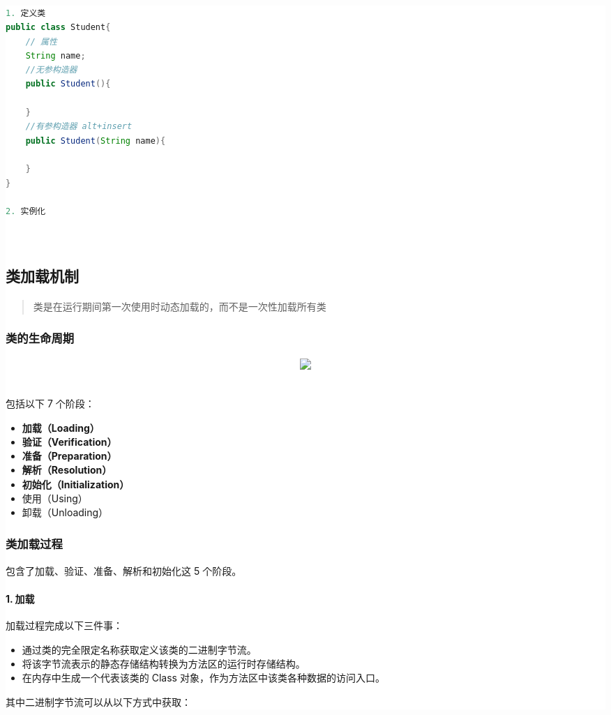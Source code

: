 ```java
1. 定义类
public class Student{
    // 属性
    String name;
    //无参构造器
    public Student(){
        
    }
    //有参构造器 alt+insert
    public Student(String name){
        
    }
}

2. 实例化

    
```



## 类加载机制

> 类是在运行期间第一次使用时动态加载的，而不是一次性加载所有类

### 类的生命周期

<div align="center"> <img src="https://cs-notes-1256109796.cos.ap-guangzhou.myqcloud.com/335fe19c-4a76-45ab-9320-88c90d6a0d7e.png" width="600px"> </div><br>

包括以下 7 个阶段：

-   **加载（Loading）**  
-   **验证（Verification）**  
-   **准备（Preparation）**  
-   **解析（Resolution）**  
-   **初始化（Initialization）**  
-   使用（Using）
-   卸载（Unloading）

### 类加载过程

包含了加载、验证、准备、解析和初始化这 5 个阶段。

#### 1. 加载

加载过程完成以下三件事：

- 通过类的完全限定名称获取定义该类的二进制字节流。
- 将该字节流表示的静态存储结构转换为方法区的运行时存储结构。
- 在内存中生成一个代表该类的 Class 对象，作为方法区中该类各种数据的访问入口。


其中二进制字节流可以从以下方式中获取：
